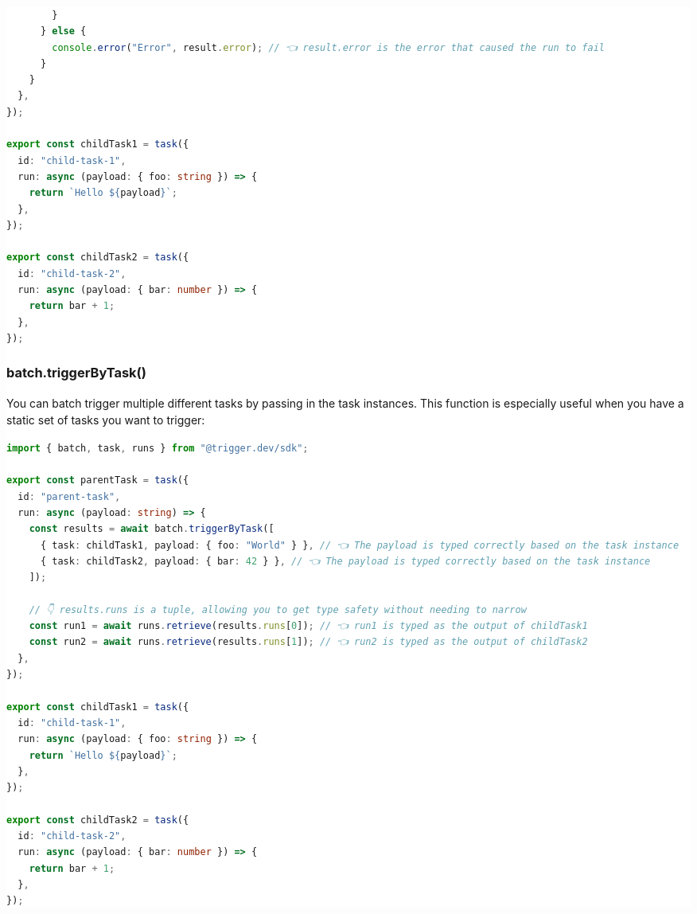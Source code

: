 ```ts /trigger/batch.ts
        }
      } else {
        console.error("Error", result.error); // 👈 result.error is the error that caused the run to fail
      }
    }
  },
});

export const childTask1 = task({
  id: "child-task-1",
  run: async (payload: { foo: string }) => {
    return `Hello ${payload}`;
  },
});

export const childTask2 = task({
  id: "child-task-2",
  run: async (payload: { bar: number }) => {
    return bar + 1;
  },
});
```

### batch.triggerByTask()

You can batch trigger multiple different tasks by passing in the task instances. This function is especially useful when you have a static set of tasks you want to trigger:

```ts /trigger/batch.ts
import { batch, task, runs } from "@trigger.dev/sdk";

export const parentTask = task({
  id: "parent-task",
  run: async (payload: string) => {
    const results = await batch.triggerByTask([
      { task: childTask1, payload: { foo: "World" } }, // 👈 The payload is typed correctly based on the task instance
      { task: childTask2, payload: { bar: 42 } }, // 👈 The payload is typed correctly based on the task instance
    ]);

    // 👇 results.runs is a tuple, allowing you to get type safety without needing to narrow
    const run1 = await runs.retrieve(results.runs[0]); // 👈 run1 is typed as the output of childTask1
    const run2 = await runs.retrieve(results.runs[1]); // 👈 run2 is typed as the output of childTask2
  },
});

export const childTask1 = task({
  id: "child-task-1",
  run: async (payload: { foo: string }) => {
    return `Hello ${payload}`;
  },
});

export const childTask2 = task({
  id: "child-task-2",
  run: async (payload: { bar: number }) => {
    return bar + 1;
  },
});
```